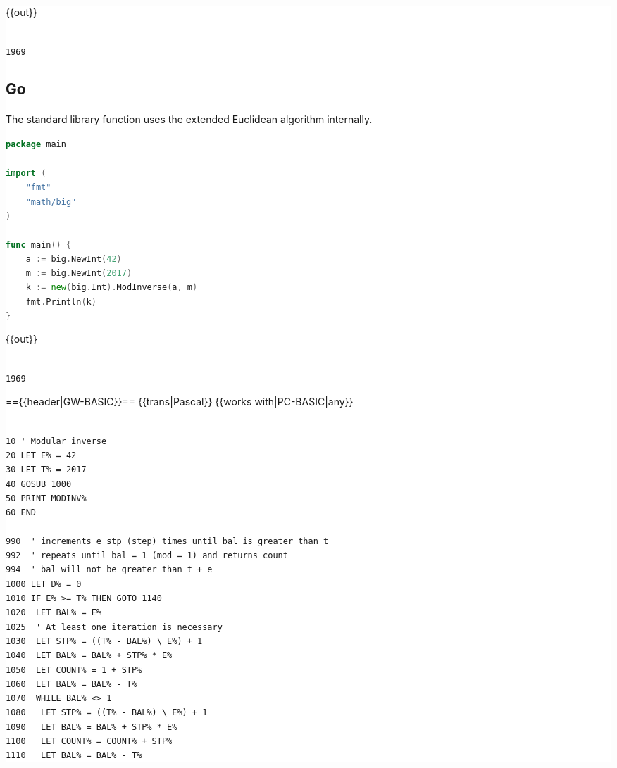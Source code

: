 
{{out}}


```txt

1969

```


## Go

The standard library function uses the extended Euclidean algorithm internally.

```go
package main

import (
	"fmt"
	"math/big"
)

func main() {
	a := big.NewInt(42)
	m := big.NewInt(2017)
	k := new(big.Int).ModInverse(a, m)
	fmt.Println(k)
}
```

{{out}}

```txt

1969

```


=={{header|GW-BASIC}}==
{{trans|Pascal}}
{{works with|PC-BASIC|any}}

```qbasic

10 ' Modular inverse
20 LET E% = 42
30 LET T% = 2017
40 GOSUB 1000
50 PRINT MODINV%
60 END

990  ' increments e stp (step) times until bal is greater than t
992  ' repeats until bal = 1 (mod = 1) and returns count
994  ' bal will not be greater than t + e 
1000 LET D% = 0
1010 IF E% >= T% THEN GOTO 1140
1020  LET BAL% = E%
1025  ' At least one iteration is necessary
1030  LET STP% = ((T% - BAL%) \ E%) + 1
1040  LET BAL% = BAL% + STP% * E%
1050  LET COUNT% = 1 + STP%
1060  LET BAL% = BAL% - T%
1070  WHILE BAL% <> 1
1080   LET STP% = ((T% - BAL%) \ E%) + 1
1090   LET BAL% = BAL% + STP% * E%
1100   LET COUNT% = COUNT% + STP%
1110   LET BAL% = BAL% - T%
```